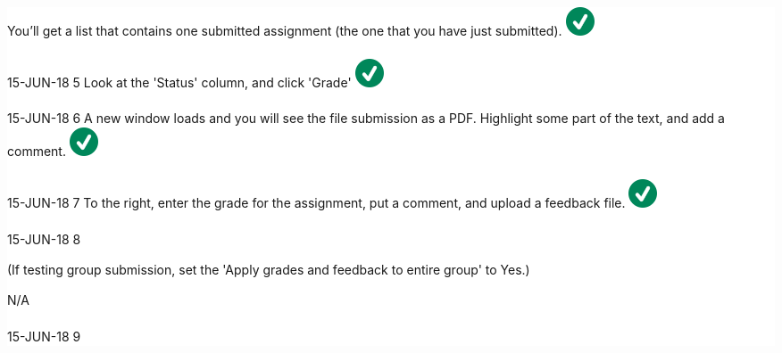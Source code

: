 <td>You’ll get a list that contains one submitted assignment (the one that you have just submitted).</td>
<td><img src="images/icons/emoticons/check.svg" alt="(tick)" class="emoticon emoticon-tick" /></td>
<td><br />
</td>
<td><br />
</td>
<td>15-JUN-18</td>
</tr>
<tr class="odd">
<td>5</td>
<td>Look at the 'Status' column, and click 'Grade'</td>
<td><img src="images/icons/emoticons/check.svg" alt="(tick)" class="emoticon emoticon-tick" /></td>
<td><br />
</td>
<td><br />
</td>
<td>15-JUN-18</td>
</tr>
<tr class="even">
<td>6</td>
<td>A new window loads and you will see the file submission as a PDF. Highlight some part of the text, and add a comment.</td>
<td><img src="images/icons/emoticons/check.svg" alt="(tick)" class="emoticon emoticon-tick" /></td>
<td><br />
</td>
<td><br />
</td>
<td>15-JUN-18</td>
</tr>
<tr class="odd">
<td>7</td>
<td>To the right, enter the grade for the assignment, put a comment, and upload a feedback file.</td>
<td><img src="images/icons/emoticons/check.svg" alt="(tick)" class="emoticon emoticon-tick" /></td>
<td><br />
</td>
<td><br />
</td>
<td>15-JUN-18</td>
</tr>
<tr class="even">
<td>8</td>
<td><p>(If testing group submission, set the 'Apply grades and feedback to entire group' to Yes.)</p></td>
<td>N/A</td>
<td><br />
</td>
<td><br />
</td>
<td>15-JUN-18</td>
</tr>
<tr class="odd">
<td>9</td>
